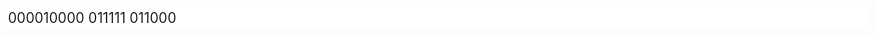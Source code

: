 000‍010</div></div></div></foreignObject><text x="230" y="194" fill="rgb(0, 0, 0)" font-family="monospace" font-size="12px" text-anchor="middle">000 011‍111 011‍000